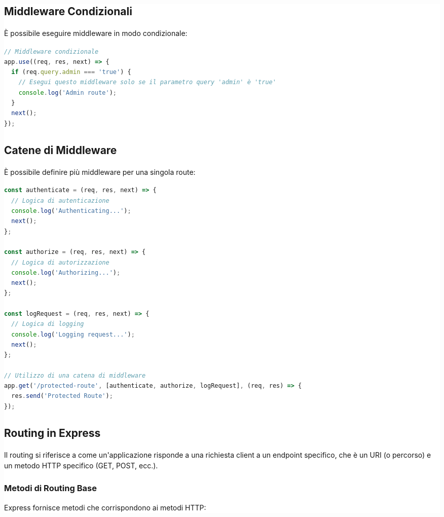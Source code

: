 ## Middleware Condizionali

È possibile eseguire middleware in modo condizionale:

```javascript
// Middleware condizionale
app.use((req, res, next) => {
  if (req.query.admin === 'true') {
    // Esegui questo middleware solo se il parametro query 'admin' è 'true'
    console.log('Admin route');
  }
  next();
});
```

## Catene di Middleware

È possibile definire più middleware per una singola route:

```javascript
const authenticate = (req, res, next) => {
  // Logica di autenticazione
  console.log('Authenticating...');
  next();
};

const authorize = (req, res, next) => {
  // Logica di autorizzazione
  console.log('Authorizing...');
  next();
};

const logRequest = (req, res, next) => {
  // Logica di logging
  console.log('Logging request...');
  next();
};

// Utilizzo di una catena di middleware
app.get('/protected-route', [authenticate, authorize, logRequest], (req, res) => {
  res.send('Protected Route');
});
```

## Routing in Express

Il routing si riferisce a come un'applicazione risponde a una richiesta client a un endpoint specifico, che è un URI (o percorso) e un metodo HTTP specifico (GET, POST, ecc.).

### Metodi di Routing Base

Express fornisce metodi che corrispondono ai metodi HTTP:
